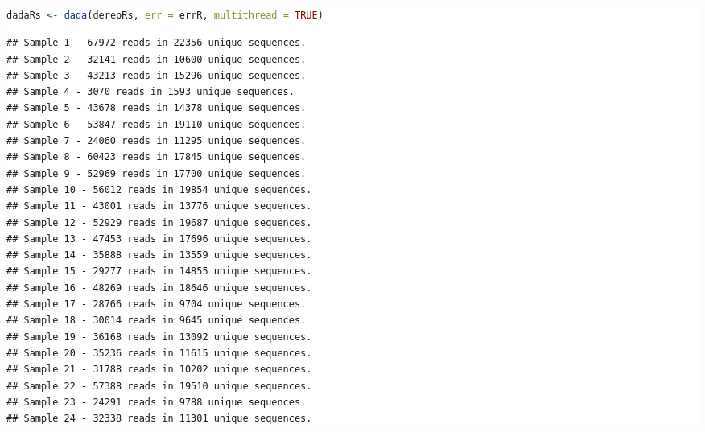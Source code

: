``` r
dadaRs <- dada(derepRs, err = errR, multithread = TRUE)
```

    ## Sample 1 - 67972 reads in 22356 unique sequences.
    ## Sample 2 - 32141 reads in 10600 unique sequences.
    ## Sample 3 - 43213 reads in 15296 unique sequences.
    ## Sample 4 - 3070 reads in 1593 unique sequences.
    ## Sample 5 - 43678 reads in 14378 unique sequences.
    ## Sample 6 - 53847 reads in 19110 unique sequences.
    ## Sample 7 - 24060 reads in 11295 unique sequences.
    ## Sample 8 - 60423 reads in 17845 unique sequences.
    ## Sample 9 - 52969 reads in 17700 unique sequences.
    ## Sample 10 - 56012 reads in 19854 unique sequences.
    ## Sample 11 - 43001 reads in 13776 unique sequences.
    ## Sample 12 - 52929 reads in 19687 unique sequences.
    ## Sample 13 - 47453 reads in 17696 unique sequences.
    ## Sample 14 - 35888 reads in 13559 unique sequences.
    ## Sample 15 - 29277 reads in 14855 unique sequences.
    ## Sample 16 - 48269 reads in 18646 unique sequences.
    ## Sample 17 - 28766 reads in 9704 unique sequences.
    ## Sample 18 - 30014 reads in 9645 unique sequences.
    ## Sample 19 - 36168 reads in 13092 unique sequences.
    ## Sample 20 - 35236 reads in 11615 unique sequences.
    ## Sample 21 - 31788 reads in 10202 unique sequences.
    ## Sample 22 - 57388 reads in 19510 unique sequences.
    ## Sample 23 - 24291 reads in 9788 unique sequences.
    ## Sample 24 - 32338 reads in 11301 unique sequences.

